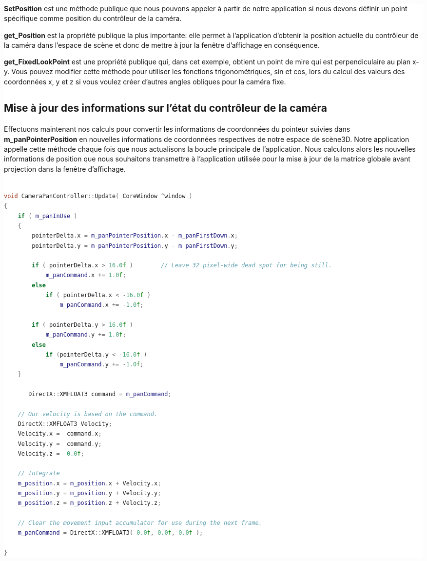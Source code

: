 ```cpp
```

**SetPosition** est une méthode publique que nous pouvons appeler à partir de notre application si nous devons définir un point spécifique comme position du contrôleur de la caméra.

**get\_Position** est la propriété publique la plus importante: elle permet à l’application d’obtenir la position actuelle du contrôleur de la caméra dans l’espace de scène et donc de mettre à jour la fenêtre d’affichage en conséquence.

**get\_FixedLookPoint** est une propriété publique qui, dans cet exemple, obtient un point de mire qui est perpendiculaire au plan x-y. Vous pouvez modifier cette méthode pour utiliser les fonctions trigonométriques, sin et cos, lors du calcul des valeurs des coordonnées x, y et z si vous voulez créer d’autres angles obliques pour la caméra fixe.

## <a name="updating-the-camera-controller-state-information"></a>Mise à jour des informations sur l’état du contrôleur de la caméra


Effectuons maintenant nos calculs pour convertir les informations de coordonnées du pointeur suivies dans **m\_panPointerPosition** en nouvelles informations de coordonnées respectives de notre espace de scène3D. Notre application appelle cette méthode chaque fois que nous actualisons la boucle principale de l’application. Nous calculons alors les nouvelles informations de position que nous souhaitons transmettre à l’application utilisée pour la mise à jour de la matrice globale avant projection dans la fenêtre d’affichage.

```cpp

void CameraPanController::Update( CoreWindow ^window )
{
    if ( m_panInUse )
    {
        pointerDelta.x = m_panPointerPosition.x - m_panFirstDown.x;
        pointerDelta.y = m_panPointerPosition.y - m_panFirstDown.y;

        if ( pointerDelta.x > 16.0f )        // Leave 32 pixel-wide dead spot for being still.
            m_panCommand.x += 1.0f;
        else
            if ( pointerDelta.x < -16.0f )
                m_panCommand.x += -1.0f;

        if ( pointerDelta.y > 16.0f )        
            m_panCommand.y += 1.0f;
        else
            if (pointerDelta.y < -16.0f )
                m_panCommand.y += -1.0f;
    }

       DirectX::XMFLOAT3 command = m_panCommand;
   
    // Our velocity is based on the command.
    DirectX::XMFLOAT3 Velocity;
    Velocity.x =  command.x;
    Velocity.y =  command.y;
    Velocity.z =  0.0f;

    // Integrate
    m_position.x = m_position.x + Velocity.x;
    m_position.y = m_position.y + Velocity.y;
    m_position.z = m_position.z + Velocity.z;

    // Clear the movement input accumulator for use during the next frame.
    m_panCommand = DirectX::XMFLOAT3( 0.0f, 0.0f, 0.0f );

}
```